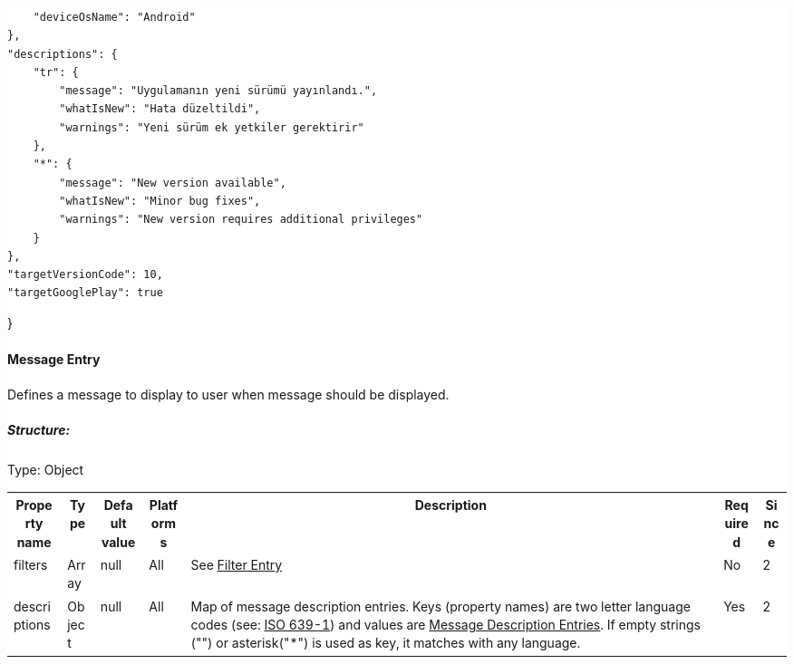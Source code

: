 		"deviceOsName": "Android"
	},
	"descriptions": {
		"tr": {
			"message": "Uygulamanın yeni sürümü yayınlandı.",
			"whatIsNew": "Hata düzeltildi",
			"warnings": "Yeni sürüm ek yetkiler gerektirir"
		},
		"*": {
			"message": "New version available",
			"whatIsNew": "Minor bug fixes",
			"warnings": "New version requires additional privileges"
		}
	},
	"targetVersionCode": 10,
	"targetGooglePlay": true
}
</code>
</pre>

</div>




<div id="messageEntry" class="entry">
<h4>Message Entry</h4>
Defines a message to display to user when message should be displayed.
<h5>Structure:</h5>
Type: Object

<table>
<tr>
<th>Property name</th>
<th>Type</th>
<th>Default value</th>
<th>Platforms</th>
<th>Description</th>
<th>Required</th>
<th>Since</th>
</tr>

<tr>
<td>filters</td>
<td>Array</td>
<td>null</td>
<td>All</td>
<td>See <a href="#filterEntry">Filter Entry</a></td>
<td>No</td>
<td>2</td>
</tr>

<tr>
<td>descriptions</td>
<td>Object</td>
<td>null</td>
<td>All</td>
<td>Map of message description entries. Keys (property names) are two letter language codes (see: <a href="http://en.wikipedia.org/wiki/List_of_ISO_639-1_codes">ISO 639-1</a>) and values are <a href="#messageDescriptionEntry">Message Description Entries</a>.
If empty strings (&quot;&quot;) or asterisk(&quot;*&quot;) is used as key, it matches with any language.</td>
<td>Yes</td>
<td>2</td>
</tr>
